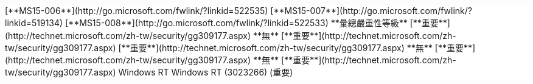 </td>
<td style="border:1px solid black;">
[**MS15-006**](http://go.microsoft.com/fwlink/?linkid=522535)

</td>
<td style="border:1px solid black;">
[**MS15-007**](http://go.microsoft.com/fwlink/?linkid=519134)

</td>
<td style="border:1px solid black;">
[**MS15-008**](http://go.microsoft.com/fwlink/?linkid=522533)

</td>
</tr>
<tr>
<td style="border:1px solid black;">
**彙總嚴重性等級**

</td>
<td style="border:1px solid black;">
[**重要**](http://technet.microsoft.com/zh-tw/security/gg309177.aspx)

</td>
<td style="border:1px solid black;">
**無**

</td>
<td style="border:1px solid black;">
[**重要**](http://technet.microsoft.com/zh-tw/security/gg309177.aspx)

</td>
<td style="border:1px solid black;">
[**重要**](http://technet.microsoft.com/zh-tw/security/gg309177.aspx)

</td>
<td style="border:1px solid black;">
**無**

</td>
<td style="border:1px solid black;">
[**重要**](http://technet.microsoft.com/zh-tw/security/gg309177.aspx)

</td>
<td style="border:1px solid black;">
**無**

</td>
<td style="border:1px solid black;">
[**重要**](http://technet.microsoft.com/zh-tw/security/gg309177.aspx)

</td>
</tr>
<tr>
<td style="border:1px solid black;">
Windows RT

</td>
<td style="border:1px solid black;">
Windows RT  
(3023266)  
(重要)
